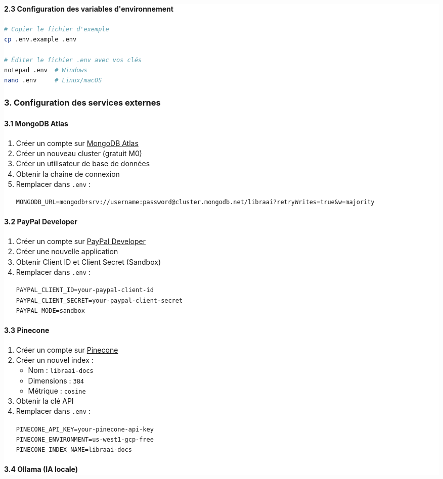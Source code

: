 #### 2.3 Configuration des variables d'environnement

```bash
# Copier le fichier d'exemple
cp .env.example .env

# Éditer le fichier .env avec vos clés
notepad .env  # Windows
nano .env     # Linux/macOS
```

### 3. Configuration des services externes

#### 3.1 MongoDB Atlas

1. Créer un compte sur [MongoDB Atlas](https://www.mongodb.com/atlas)
2. Créer un nouveau cluster (gratuit M0)
3. Créer un utilisateur de base de données
4. Obtenir la chaîne de connexion
5. Remplacer dans `.env` :
   ```env
   MONGODB_URL=mongodb+srv://username:password@cluster.mongodb.net/libraai?retryWrites=true&w=majority
   ```

#### 3.2 PayPal Developer

1. Créer un compte sur [PayPal Developer](https://developer.paypal.com/)
2. Créer une nouvelle application
3. Obtenir Client ID et Client Secret (Sandbox)
4. Remplacer dans `.env` :
   ```env
   PAYPAL_CLIENT_ID=your-paypal-client-id
   PAYPAL_CLIENT_SECRET=your-paypal-client-secret
   PAYPAL_MODE=sandbox
   ```

#### 3.3 Pinecone

1. Créer un compte sur [Pinecone](https://www.pinecone.io/)
2. Créer un nouvel index :
   - Nom : `libraai-docs`
   - Dimensions : `384`
   - Métrique : `cosine`
3. Obtenir la clé API
4. Remplacer dans `.env` :
   ```env
   PINECONE_API_KEY=your-pinecone-api-key
   PINECONE_ENVIRONMENT=us-west1-gcp-free
   PINECONE_INDEX_NAME=libraai-docs
   ```

#### 3.4 Ollama (IA locale)
